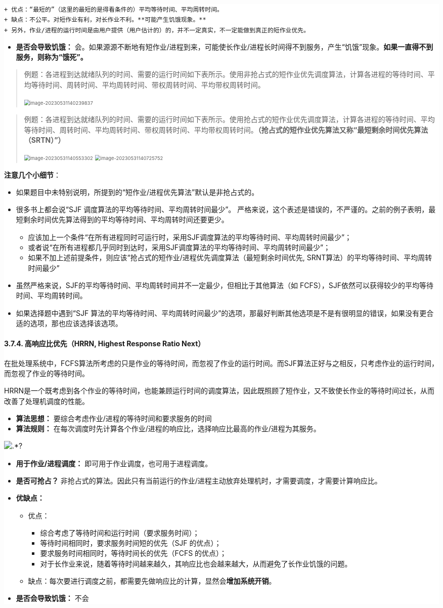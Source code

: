     + 优点：“最短的”（这里的最短的是得看条件的）平均等待时间、平均周转时间。
    + 缺点：不公平。对短作业有利，对长作业不利。**可能产生饥饿现象。**
    + 另外，作业/进程的运行时间是由用户提供（用户估计的）的，并不一定真实，不一定能做到真正的短作业优先。

+ **是否会导致饥饿：** 会。如果源源不断地有短作业/进程到来，可能使长作业/进程长时间得不到服务，产生“饥饿”现象。**如果一直得不到服务，则称为“饿死”。**



>   例题：各进程到达就绪队列的时间、需要的运行时间如下表所示。使用非抢占式的短作业优先调度算法，计算各进程的等待时间、平均等待时间、周转时间、平均周转时间、带权周转时间、平均带权周转时间。 
>
>   <img src="https://cdn.jsdelivr.net/gh/ZeirSor/picgo_img@main/202305311402947.png" alt="image-20230531140239837" style="zoom: 67%;" />

>   例题：各进程到达就绪队列的时间、需要的运行时间如下表所示。使用抢占式的短作业优先调度算法，计算各进程的等待时间、平均等待时间、周转时间、平均周转时间、带权周转时间、平均带权周转时间。**（抢占式的短作业优先算法又称“最短剩余时间优先算法（SRTN）”）** 
>
>   <img src="https://cdn.jsdelivr.net/gh/ZeirSor/picgo_img@main/202305311405408.png" alt="image-20230531140553302" style="zoom:67%;" />
>
>   <img src="https://cdn.jsdelivr.net/gh/ZeirSor/picgo_img@main/202305311407839.png" alt="image-20230531140725752" style="zoom: 67%;" />

**注意几个小细节**：


+ 如果题目中未特别说明，所提到的“短作业/进程优先算法”默认是非抢占式的。
+ 很多书上都会说“SJF 调度算法的平均等待时间、平均周转时间最少”。 严格来说，这个表述是错误的，不严谨的。之前的例子表明，最短剩余时间优先算法得到的平均等待时间、平均周转时间还要更少。 

    + 应该加上一个条件“在所有进程同时可运行时，采用SJF调度算法的平均等待时间、平均周转时间最少”；
    + 或者说“在所有进程都几乎同时到达时，采用SJF调度算法的平均等待时间、平均周转时间最少”；
    +  如果不加上述前提条件，则应该“抢占式的短作业/进程优先调度算法（最短剩余时间优先, SRNT算法）的平均等待时间、平均周转时间最少”

+ 虽然严格来说，SJF的平均等待时间、平均周转时间并不一定最少，但相比于其他算法（如 FCFS），SJF依然可以获得较少的平均等待时间、平均周转时间。
+ 如果选择题中遇到“SJF 算法的平均等待时间、平均周转时间最少”的选项，那最好判断其他选项是不是有很明显的错误，如果没有更合适的选项，那也应该选择该选项。


#### 3.7.4. 高响应比优先（HRRN, Highest Response Ratio Next）

在批处理系统中，FCFS算法所考虑的只是作业的等待时间，而忽视了作业的运行时间。而SJF算法正好与之相反，只考虑作业的运行时间，而忽视了作业的等待时间。

HRRN是一个既考虑到各个作业的等待时间，也能兼顾运行时间的调度算法，因此既照顾了短作业，又不致使长作业的等待时间过长，从而改善了处理机调度的性能。


+ **算法思想：** 要综合考虑作业/进程的等待时间和要求服务的时间
+ **算法规则：** 在每次调度时先计算各个作业/进程的响应比，选择响应比最高的作业/进程为其服务。 


![.*?](https://cdn.jsdelivr.net/gh/ZeirSor/picgo_img@main/202307201459452.png)

+ **用于作业/进程调度：** 即可用于作业调度，也可用于进程调度。
+ **是否可抢占？** 非抢占式的算法。因此只有当前运行的作业/进程主动放弃处理机时，才需要调度，才需要计算响应比。
+ **优缺点：** 
    + 优点：
        + 综合考虑了等待时间和运行时间（要求服务时间）；
        + 等待时间相同时，要求服务时间短的优先（SJF 的优点）；
        + 要求服务时间相同时，等待时间长的优先（FCFS 的优点）；
        + 对于长作业来说，随着等待时间越来越久，其响应比也会越来越大，从而避免了长作业饥饿的问题。

    + 缺点：每次要进行调度之前，都需要先做响应比的计算，显然会**增加系统开销**。

+ **是否会导致饥饿：** 不会
